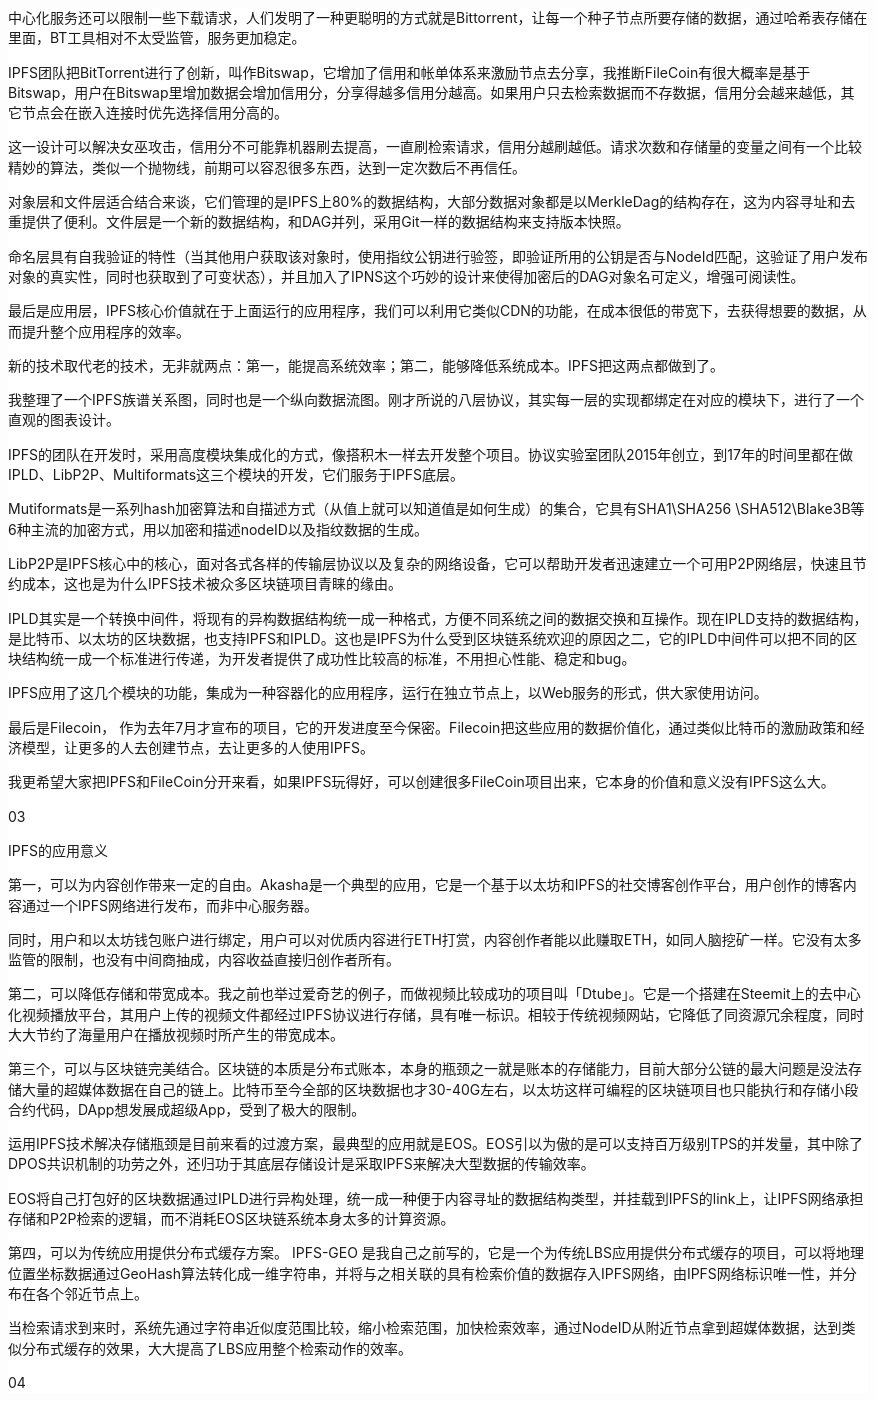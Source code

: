中心化服务还可以限制一些下载请求，人们发明了一种更聪明的方式就是Bittorrent，让每一个种子节点所要存储的数据，通过哈希表存储在里面，BT工具相对不太受监管，服务更加稳定。

IPFS团队把BitTorrent进行了创新，叫作Bitswap，它增加了信用和帐单体系来激励节点去分享，我推断FileCoin有很大概率是基于Bitswap，用户在Bitswap里增加数据会增加信用分，分享得越多信用分越高。如果用户只去检索数据而不存数据，信用分会越来越低，其它节点会在嵌入连接时优先选择信用分高的。

这一设计可以解决女巫攻击，信用分不可能靠机器刷去提高，一直刷检索请求，信用分越刷越低。请求次数和存储量的变量之间有一个比较精妙的算法，类似一个抛物线，前期可以容忍很多东西，达到一定次数后不再信任。

对象层和文件层适合结合来谈，它们管理的是IPFS上80%的数据结构，大部分数据对象都是以MerkleDag的结构存在，这为内容寻址和去重提供了便利。文件层是一个新的数据结构，和DAG并列，采用Git一样的数据结构来支持版本快照。

命名层具有自我验证的特性（当其他用户获取该对象时，使用指纹公钥进行验签，即验证所用的公钥是否与NodeId匹配，这验证了用户发布对象的真实性，同时也获取到了可变状态），并且加入了IPNS这个巧妙的设计来使得加密后的DAG对象名可定义，增强可阅读性。

最后是应用层，IPFS核心价值就在于上面运行的应用程序，我们可以利用它类似CDN的功能，在成本很低的带宽下，去获得想要的数据，从而提升整个应用程序的效率。

新的技术取代老的技术，无非就两点：第一，能提高系统效率；第二，能够降低系统成本。IPFS把这两点都做到了。

我整理了一个IPFS族谱关系图，同时也是一个纵向数据流图。刚才所说的八层协议，其实每一层的实现都绑定在对应的模块下，进行了一个直观的图表设计。

IPFS的团队在开发时，采用高度模块集成化的方式，像搭积木一样去开发整个项目。协议实验室团队2015年创立，到17年的时间里都在做IPLD、LibP2P、Multiformats这三个模块的开发，它们服务于IPFS底层。

Mutiformats是一系列hash加密算法和自描述方式（从值上就可以知道值是如何生成）的集合，它具有SHA1\SHA256 \SHA512\Blake3B等6种主流的加密方式，用以加密和描述nodeID以及指纹数据的生成。

LibP2P是IPFS核心中的核心，面对各式各样的传输层协议以及复杂的网络设备，它可以帮助开发者迅速建立一个可用P2P网络层，快速且节约成本，这也是为什么IPFS技术被众多区块链项目青睐的缘由。

IPLD其实是一个转换中间件，将现有的异构数据结构统一成一种格式，方便不同系统之间的数据交换和互操作。现在IPLD支持的数据结构，是比特币、以太坊的区块数据，也支持IPFS和IPLD。这也是IPFS为什么受到区块链系统欢迎的原因之二，它的IPLD中间件可以把不同的区块结构统一成一个标准进行传递，为开发者提供了成功性比较高的标准，不用担心性能、稳定和bug。

IPFS应用了这几个模块的功能，集成为一种容器化的应用程序，运行在独立节点上，以Web服务的形式，供大家使用访问。

最后是Filecoin， 作为去年7月才宣布的项目，它的开发进度至今保密。Filecoin把这些应用的数据价值化，通过类似比特币的激励政策和经济模型，让更多的人去创建节点，去让更多的人使用IPFS。

我更希望大家把IPFS和FileCoin分开来看，如果IPFS玩得好，可以创建很多FileCoin项目出来，它本身的价值和意义没有IPFS这么大。

03

IPFS的应用意义

第一，可以为内容创作带来一定的自由。Akasha是一个典型的应用，它是一个基于以太坊和IPFS的社交博客创作平台，用户创作的博客内容通过一个IPFS网络进行发布，而非中心服务器。

同时，用户和以太坊钱包账户进行绑定，用户可以对优质内容进行ETH打赏，内容创作者能以此赚取ETH，如同人脑挖矿一样。它没有太多监管的限制，也没有中间商抽成，内容收益直接归创作者所有。

第二，可以降低存储和带宽成本。我之前也举过爱奇艺的例子，而做视频比较成功的项目叫「Dtube」。它是一个搭建在Steemit上的去中心化视频播放平台，其用户上传的视频文件都经过IPFS协议进行存储，具有唯一标识。相较于传统视频网站，它降低了同资源冗余程度，同时大大节约了海量用户在播放视频时所产生的带宽成本。

第三个，可以与区块链完美结合。区块链的本质是分布式账本，本身的瓶颈之一就是账本的存储能力，目前大部分公链的最大问题是没法存储大量的超媒体数据在自己的链上。比特币至今全部的区块数据也才30-40G左右，以太坊这样可编程的区块链项目也只能执行和存储小段合约代码，DApp想发展成超级App，受到了极大的限制。

运用IPFS技术解决存储瓶颈是目前来看的过渡方案，最典型的应用就是EOS。EOS引以为傲的是可以支持百万级别TPS的并发量，其中除了DPOS共识机制的功劳之外，还归功于其底层存储设计是采取IPFS来解决大型数据的传输效率。

EOS将自己打包好的区块数据通过IPLD进行异构处理，统一成一种便于内容寻址的数据结构类型，并挂载到IPFS的link上，让IPFS网络承担存储和P2P检索的逻辑，而不消耗EOS区块链系统本身太多的计算资源。

第四，可以为传统应用提供分布式缓存方案。 IPFS-GEO 是我自己之前写的，它是一个为传统LBS应用提供分布式缓存的项目，可以将地理位置坐标数据通过GeoHash算法转化成一维字符串，并将与之相关联的具有检索价值的数据存入IPFS网络，由IPFS网络标识唯一性，并分布在各个邻近节点上。

当检索请求到来时，系统先通过字符串近似度范围比较，缩小检索范围，加快检索效率，通过NodeID从附近节点拿到超媒体数据，达到类似分布式缓存的效果，大大提高了LBS应用整个检索动作的效率。

04

